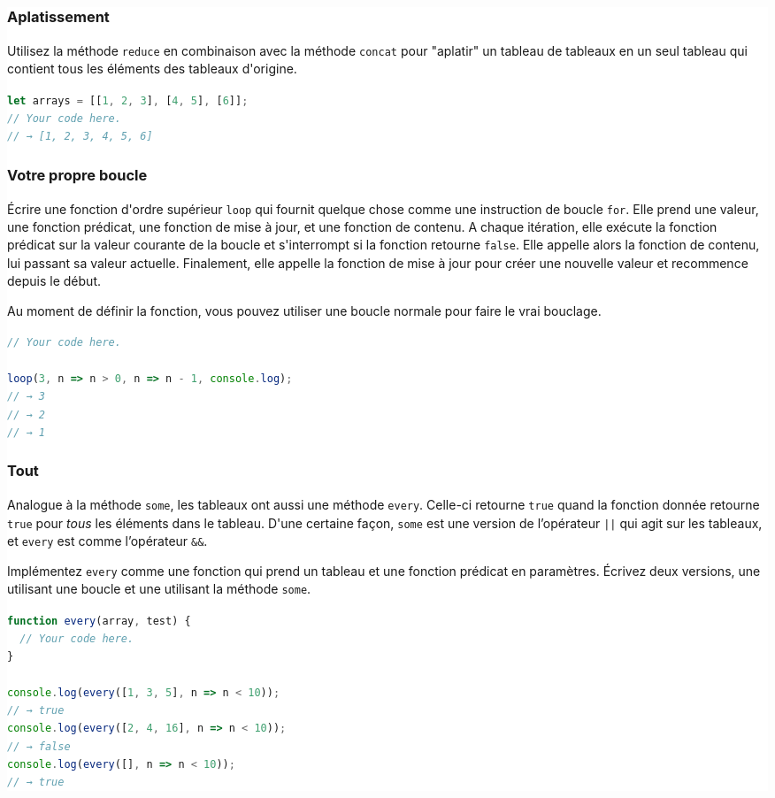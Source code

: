 ### Aplatissement

Utilisez la méthode `reduce` en combinaison avec la méthode `concat` pour "aplatir" un tableau de tableaux en un seul tableau qui contient tous les éléments des tableaux d'origine.

```javascript
let arrays = [[1, 2, 3], [4, 5], [6]];
// Your code here.
// → [1, 2, 3, 4, 5, 6]
```

### Votre propre boucle

Écrire une fonction d'ordre supérieur `loop` qui fournit quelque chose comme une instruction de boucle `for`. Elle prend une valeur, une fonction prédicat, une fonction de mise à jour, et une fonction de contenu. A chaque itération, elle exécute la fonction prédicat sur la valeur courante de la boucle et s'interrompt si la fonction retourne `false`. Elle appelle alors la fonction de contenu, lui passant sa valeur actuelle. Finalement, elle appelle la fonction de mise à jour pour créer une nouvelle valeur et recommence depuis le début.

Au moment de définir la fonction, vous pouvez utiliser une boucle normale pour faire le vrai bouclage.

```javascript
// Your code here.

loop(3, n => n > 0, n => n - 1, console.log);
// → 3
// → 2
// → 1
```

### Tout

Analogue à la méthode `some`, les tableaux ont aussi une méthode `every`. Celle-ci retourne `true` quand la fonction donnée retourne `true` pour *tous* les éléments dans le tableau. D'une certaine façon, `some` est une version de l’opérateur `||` qui agit sur les tableaux, et `every` est comme l’opérateur `&&`.

Implémentez `every` comme une fonction qui prend un tableau et une fonction prédicat en paramètres. Écrivez deux versions, une utilisant une boucle et une utilisant la méthode `some`.

```javascript
function every(array, test) {
  // Your code here.
}

console.log(every([1, 3, 5], n => n < 10));
// → true
console.log(every([2, 4, 16], n => n < 10));
// → false
console.log(every([], n => n < 10));
// → true
```
